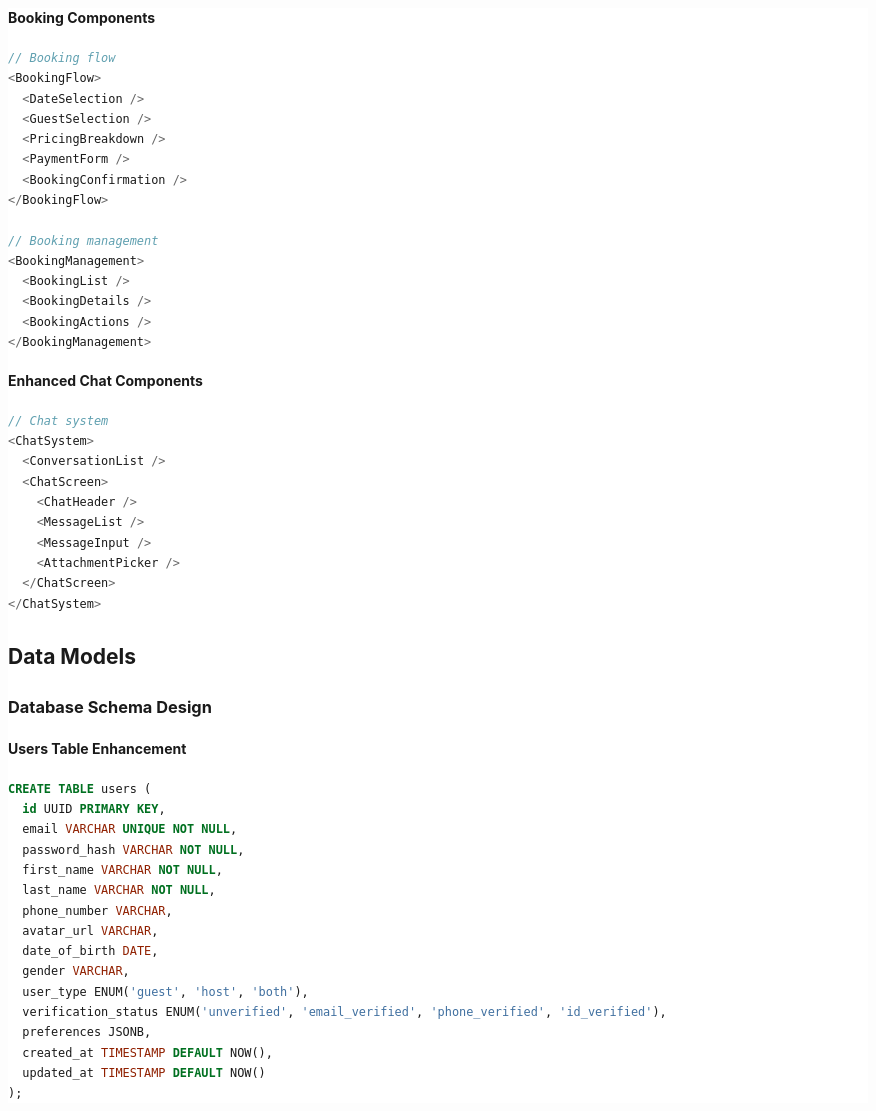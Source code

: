 #### Booking Components

```typescript
// Booking flow
<BookingFlow>
  <DateSelection />
  <GuestSelection />
  <PricingBreakdown />
  <PaymentForm />
  <BookingConfirmation />
</BookingFlow>

// Booking management
<BookingManagement>
  <BookingList />
  <BookingDetails />
  <BookingActions />
</BookingManagement>
```

#### Enhanced Chat Components

```typescript
// Chat system
<ChatSystem>
  <ConversationList />
  <ChatScreen>
    <ChatHeader />
    <MessageList />
    <MessageInput />
    <AttachmentPicker />
  </ChatScreen>
</ChatSystem>
```

## Data Models

### Database Schema Design

#### Users Table Enhancement

```sql
CREATE TABLE users (
  id UUID PRIMARY KEY,
  email VARCHAR UNIQUE NOT NULL,
  password_hash VARCHAR NOT NULL,
  first_name VARCHAR NOT NULL,
  last_name VARCHAR NOT NULL,
  phone_number VARCHAR,
  avatar_url VARCHAR,
  date_of_birth DATE,
  gender VARCHAR,
  user_type ENUM('guest', 'host', 'both'),
  verification_status ENUM('unverified', 'email_verified', 'phone_verified', 'id_verified'),
  preferences JSONB,
  created_at TIMESTAMP DEFAULT NOW(),
  updated_at TIMESTAMP DEFAULT NOW()
);
```
